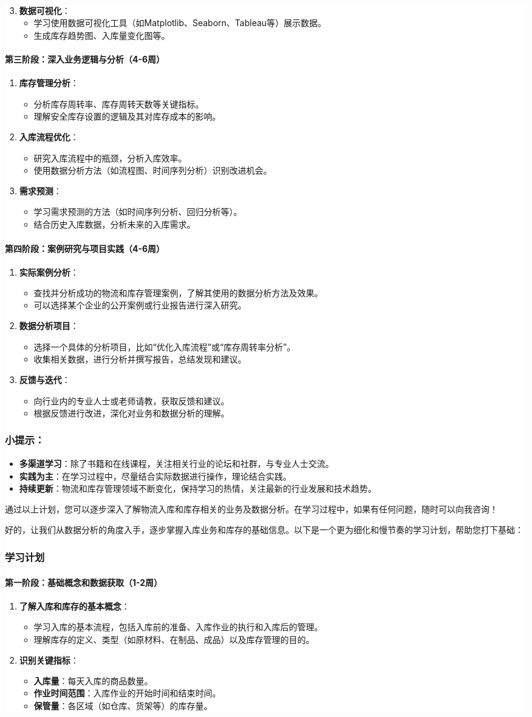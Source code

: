 3. **数据可视化**：
   - 学习使用数据可视化工具（如Matplotlib、Seaborn、Tableau等）展示数据。
   - 生成库存趋势图、入库量变化图等。

#### 第三阶段：深入业务逻辑与分析（4-6周）
1. **库存管理分析**：
   - 分析库存周转率、库存周转天数等关键指标。
   - 理解安全库存设置的逻辑及其对库存成本的影响。

2. **入库流程优化**：
   - 研究入库流程中的瓶颈，分析入库效率。
   - 使用数据分析方法（如流程图、时间序列分析）识别改进机会。

3. **需求预测**：
   - 学习需求预测的方法（如时间序列分析、回归分析等）。
   - 结合历史入库数据，分析未来的入库需求。

#### 第四阶段：案例研究与项目实践（4-6周）
1. **实际案例分析**：
   - 查找并分析成功的物流和库存管理案例，了解其使用的数据分析方法及效果。
   - 可以选择某个企业的公开案例或行业报告进行深入研究。

2. **数据分析项目**：
   - 选择一个具体的分析项目，比如“优化入库流程”或“库存周转率分析”。
   - 收集相关数据，进行分析并撰写报告，总结发现和建议。

3. **反馈与迭代**：
   - 向行业内的专业人士或老师请教，获取反馈和建议。
   - 根据反馈进行改进，深化对业务和数据分析的理解。

### 小提示：
- **多渠道学习**：除了书籍和在线课程，关注相关行业的论坛和社群，与专业人士交流。
- **实践为主**：在学习过程中，尽量结合实际数据进行操作，理论结合实践。
- **持续更新**：物流和库存管理领域不断变化，保持学习的热情，关注最新的行业发展和技术趋势。

通过以上计划，您可以逐步深入了解物流入库和库存相关的业务及数据分析。在学习过程中，如果有任何问题，随时可以向我咨询！


```python

```

好的，让我们从数据分析的角度入手，逐步掌握入库业务和库存的基础信息。以下是一个更为细化和慢节奏的学习计划，帮助您打下基础：

### 学习计划

#### 第一阶段：基础概念和数据获取（1-2周）

1. **了解入库和库存的基本概念**：
   - 学习入库的基本流程，包括入库前的准备、入库作业的执行和入库后的管理。
   - 理解库存的定义、类型（如原材料、在制品、成品）以及库存管理的目的。

2. **识别关键指标**：
   - **入库量**：每天入库的商品数量。
   - **作业时间范围**：入库作业的开始时间和结束时间。
   - **保管量**：各区域（如仓库、货架等）的库存量。
